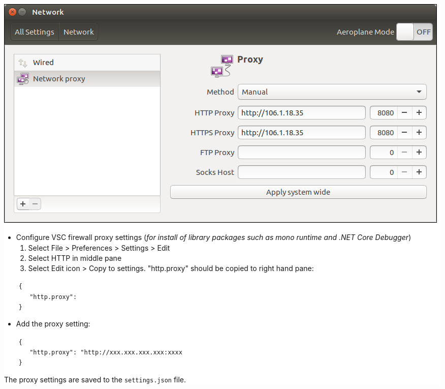 <img src="./Images/SystemProxySettings.png">

* Configure VSC firewall proxy settings (_for install of library packages such as mono runtime and .NET Core Debugger_) 
    1. Select File > Preferences > Settings > Edit
    2. Select HTTP in middle pane
    3. Select Edit icon > Copy to settings. "http.proxy" should be copied to right hand pane:
~~~{.sh}
    {
       "http.proxy":
    }
~~~

* Add the proxy setting:
~~~{.sh}
    {
       "http.proxy": "http://xxx.xxx.xxx.xxx:xxxx
    }
~~~

The proxy settings are saved to the `settings.json` file.
